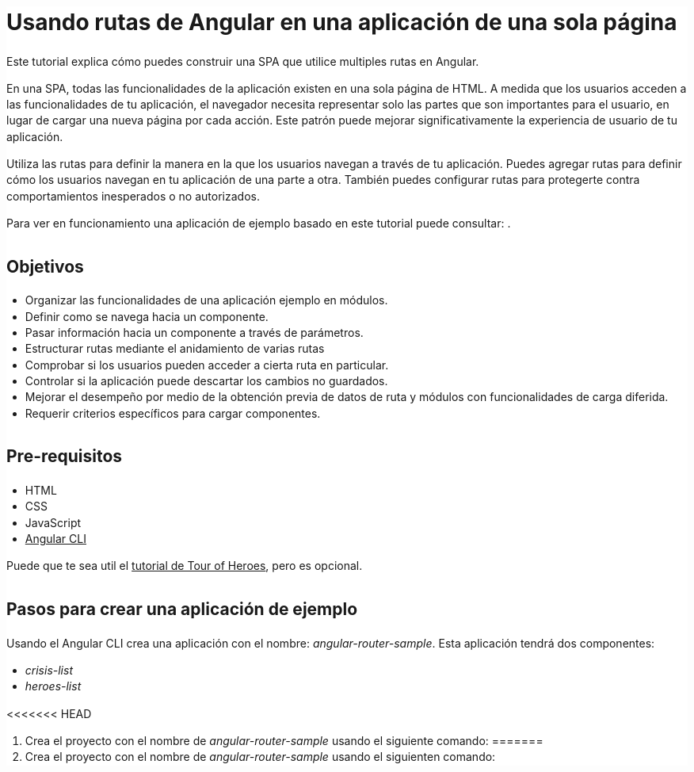 # Usando rutas de Angular en una aplicación de una sola página

Este tutorial explica cómo puedes construir una SPA que utilice multiples rutas en Angular.

En una SPA, todas las funcionalidades de la aplicación existen en una sola página de HTML.
A medida que los usuarios acceden a las funcionalidades de tu aplicación, el navegador necesita representar solo las partes que son importantes para el usuario, en lugar de cargar una nueva página por cada acción. Este patrón puede mejorar significativamente la experiencia de usuario de tu aplicación.

Utiliza las rutas para definir la manera en la que los usuarios navegan a través de tu aplicación.
Puedes agregar rutas para definir cómo los usuarios navegan en tu aplicación de una parte a otra. También puedes configurar rutas para protegerte contra comportamientos inesperados o no autorizados.

Para ver en funcionamiento una aplicación de ejemplo basado en este tutorial puede consultar: <live-example></live-example>.

## Objetivos

- Organizar las funcionalidades de una aplicación ejemplo en módulos.
- Definir como se navega hacia un componente.
- Pasar información hacia un componente a través de parámetros.
- Estructurar rutas mediante el anidamiento de varias rutas
- Comprobar si los usuarios pueden acceder a cierta ruta en particular.
- Controlar si la aplicación puede descartar los cambios no guardados.
- Mejorar el desempeño por medio de la obtención previa de datos de ruta y módulos con funcionalidades de carga diferida.
- Requerir criterios específicos para cargar componentes.

## Pre-requisitos

- HTML
- CSS
- JavaScript
- [Angular CLI](/cli)

Puede que te sea util el [tutorial de Tour of Heroes](/tutorial), pero es opcional.

## Pasos para crear una aplicación de ejemplo

Usando el Angular CLI crea una aplicación con el nombre: _angular-router-sample_.
Esta aplicación tendrá dos componentes:

- _crisis-list_
- _heroes-list_

<<<<<<< HEAD
1. Crea el proyecto con el nombre de _angular-router-sample_ usando el siguiente comando:
=======
1. Crea el proyecto con el nombre de _angular-router-sample_ usando el siguienten comando:
